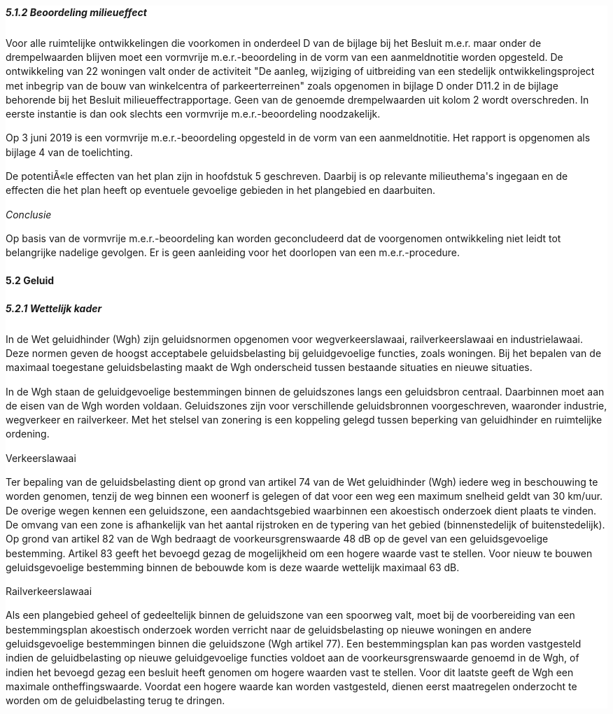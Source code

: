 ##### 5\.1\.2 Beoordeling milieueffect

Voor alle ruimtelijke ontwikkelingen die voorkomen in onderdeel D van de bijlage bij het Besluit m.e.r. maar onder de drempelwaarden blijven moet een vormvrije m.e.r.\-beoordeling in de vorm van een aanmeldnotitie worden opgesteld. De ontwikkeling van 22 woningen valt onder de activiteit "De aanleg, wijziging of uitbreiding van een stedelijk ontwikkelingsproject met inbegrip van de bouw van winkelcentra of parkeerterreinen" zoals opgenomen in bijlage D onder D11\.2 in de bijlage behorende bij het Besluit milieueffectrapportage. Geen van de genoemde drempelwaarden uit kolom 2 wordt overschreden. In eerste instantie is dan ook slechts een vormvrije m.e.r.\-beoordeling noodzakelijk.

Op 3 juni 2019 is een vormvrije m.e.r.\-beoordeling opgesteld in de vorm van een aanmeldnotitie. Het rapport is opgenomen als bijlage 4 van de toelichting.

De potentiÃ«le effecten van het plan zijn in hoofdstuk 5 geschreven. Daarbij is op relevante milieuthema's ingegaan en de effecten die het plan heeft op eventuele gevoelige gebieden in het plangebied en daarbuiten.

*Conclusie*

Op basis van de vormvrije m.e.r.\-beoordeling kan worden geconcludeerd dat de voorgenomen ontwikkeling niet leidt tot belangrijke nadelige gevolgen. Er is geen aanleiding voor het doorlopen van een m.e.r.\-procedure.

#### 5\.2 Geluid

##### 5\.2\.1 Wettelijk kader

In de Wet geluidhinder (Wgh) zijn geluidsnormen opgenomen voor wegverkeerslawaai, railverkeerslawaai en industrielawaai. Deze normen geven de hoogst acceptabele geluidsbelasting bij geluidgevoelige functies, zoals woningen. Bij het bepalen van de maximaal toegestane geluidsbelasting maakt de Wgh onderscheid tussen bestaande situaties en nieuwe situaties.

In de Wgh staan de geluidgevoelige bestemmingen binnen de geluidszones langs een geluidsbron centraal. Daarbinnen moet aan de eisen van de Wgh worden voldaan. Geluidszones zijn voor verschillende geluidsbronnen voorgeschreven, waaronder industrie, wegverkeer en railverkeer. Met het stelsel van zonering is een koppeling gelegd tussen beperking van geluidhinder en ruimtelijke ordening.

Verkeerslawaai

Ter bepaling van de geluidsbelasting dient op grond van artikel 74 van de Wet geluidhinder (Wgh) iedere weg in beschouwing te worden genomen, tenzij de weg binnen een woonerf is gelegen of dat voor een weg een maximum snelheid geldt van 30 km/uur. De overige wegen kennen een geluidszone, een aandachtsgebied waarbinnen een akoestisch onderzoek dient plaats te vinden. De omvang van een zone is afhankelijk van het aantal rijstroken en de typering van het gebied (binnenstedelijk of buitenstedelijk). Op grond van artikel 82 van de Wgh bedraagt de voorkeursgrenswaarde 48 dB op de gevel van een geluidsgevoelige bestemming. Artikel 83 geeft het bevoegd gezag de mogelijkheid om een hogere waarde vast te stellen. Voor nieuw te bouwen geluidsgevoelige bestemming binnen de bebouwde kom is deze waarde wettelijk maximaal 63 dB.

Railverkeerslawaai

Als een plangebied geheel of gedeeltelijk binnen de geluidszone van een spoorweg valt, moet bij de voorbereiding van een bestemmingsplan akoestisch onderzoek worden verricht naar de geluidsbelasting op nieuwe woningen en andere geluidsgevoelige bestemmingen binnen die geluidszone (Wgh artikel 77\). Een bestemmingsplan kan pas worden vastgesteld indien de geluidbelasting op nieuwe geluidgevoelige functies voldoet aan de voorkeursgrenswaarde genoemd in de Wgh, of indien het bevoegd gezag een besluit heeft genomen om hogere waarden vast te stellen. Voor dit laatste geeft de Wgh een maximale ontheffingswaarde. Voordat een hogere waarde kan worden vastgesteld, dienen eerst maatregelen onderzocht te worden om de geluidbelasting terug te dringen.
